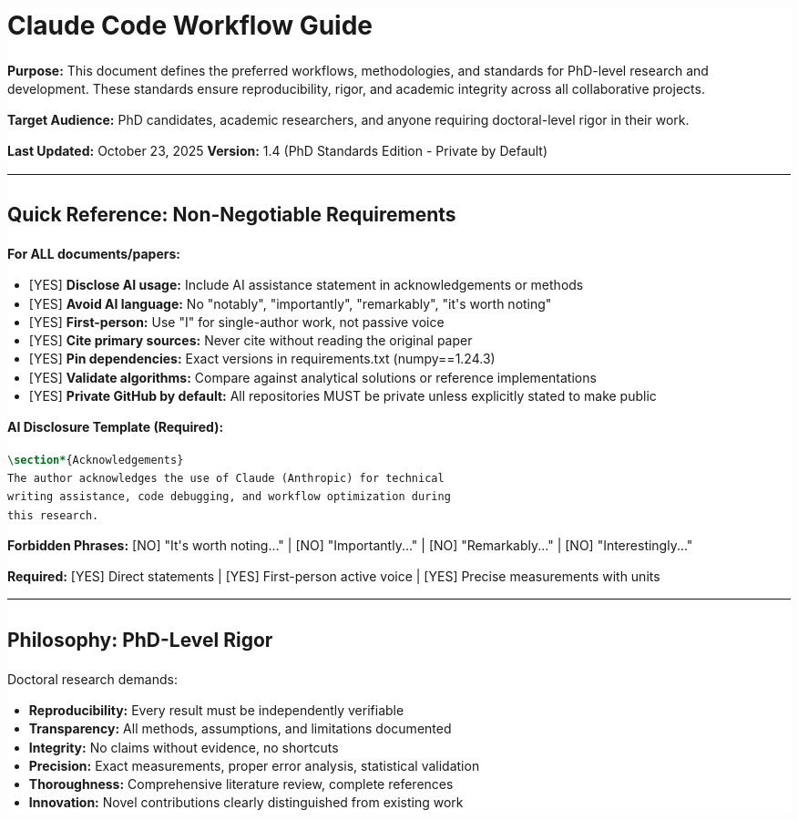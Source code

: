 # Claude Code Workflow Guide

**Purpose:** This document defines the preferred workflows, methodologies, and standards for PhD-level research and development. These standards ensure reproducibility, rigor, and academic integrity across all collaborative projects.

**Target Audience:** PhD candidates, academic researchers, and anyone requiring doctoral-level rigor in their work.

**Last Updated:** October 23, 2025
**Version:** 1.4 (PhD Standards Edition - Private by Default)

---

## Quick Reference: Non-Negotiable Requirements

**For ALL documents/papers:**
- [YES] **Disclose AI usage:** Include AI assistance statement in acknowledgements or methods
- [YES] **Avoid AI language:** No "notably", "importantly", "remarkably", "it's worth noting"
- [YES] **First-person:** Use "I" for single-author work, not passive voice
- [YES] **Cite primary sources:** Never cite without reading the original paper
- [YES] **Pin dependencies:** Exact versions in requirements.txt (numpy==1.24.3)
- [YES] **Validate algorithms:** Compare against analytical solutions or reference implementations
- [YES] **Private GitHub by default:** All repositories MUST be private unless explicitly stated to make public

**AI Disclosure Template (Required):**
```latex
\section*{Acknowledgements}
The author acknowledges the use of Claude (Anthropic) for technical
writing assistance, code debugging, and workflow optimization during
this research.
```

**Forbidden Phrases:**
[NO] "It's worth noting..." | [NO] "Importantly..." | [NO] "Remarkably..." | [NO] "Interestingly..."

**Required:**
[YES] Direct statements | [YES] First-person active voice | [YES] Precise measurements with units

---

## Philosophy: PhD-Level Rigor

Doctoral research demands:
- **Reproducibility:** Every result must be independently verifiable
- **Transparency:** All methods, assumptions, and limitations documented
- **Integrity:** No claims without evidence, no shortcuts
- **Precision:** Exact measurements, proper error analysis, statistical validation
- **Thoroughness:** Comprehensive literature review, complete references
- **Innovation:** Novel contributions clearly distinguished from existing work
